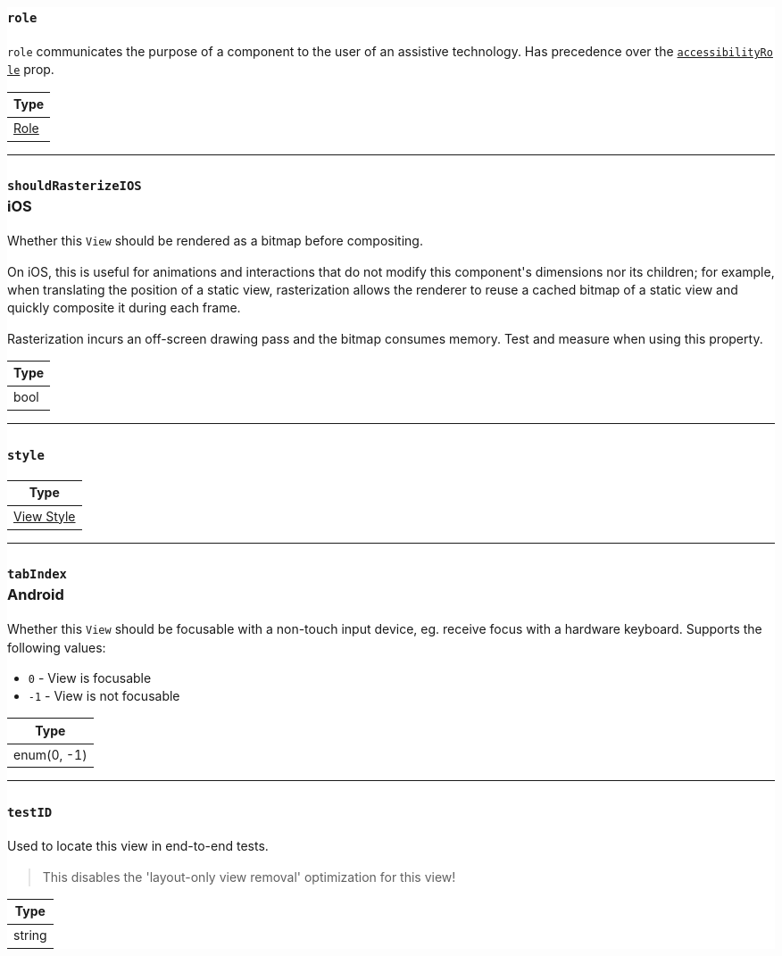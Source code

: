 
### `role`

`role` communicates the purpose of a component to the user of an assistive technology. Has precedence over the [`accessibilityRole`](view#accessibilityrole) prop.

| Type                       |
| -------------------------- |
| [Role](accessibility#role) |

---

### `shouldRasterizeIOS` <div class="label ios">iOS</div>

Whether this `View` should be rendered as a bitmap before compositing.

On iOS, this is useful for animations and interactions that do not modify this component's dimensions nor its children; for example, when translating the position of a static view, rasterization allows the renderer to reuse a cached bitmap of a static view and quickly composite it during each frame.

Rasterization incurs an off-screen drawing pass and the bitmap consumes memory. Test and measure when using this property.

| Type |
| ---- |
| bool |

---

### `style`

| Type                           |
| ------------------------------ |
| [View Style](view-style-props) |

---

### `tabIndex` <div class="label android">Android</div>

Whether this `View` should be focusable with a non-touch input device, eg. receive focus with a hardware keyboard.
Supports the following values:

- `0` - View is focusable
- `-1` - View is not focusable

| Type        |
| ----------- |
| enum(0, -1) |

---

### `testID`

Used to locate this view in end-to-end tests.

> This disables the 'layout-only view removal' optimization for this view!

| Type   |
| ------ |
| string |
